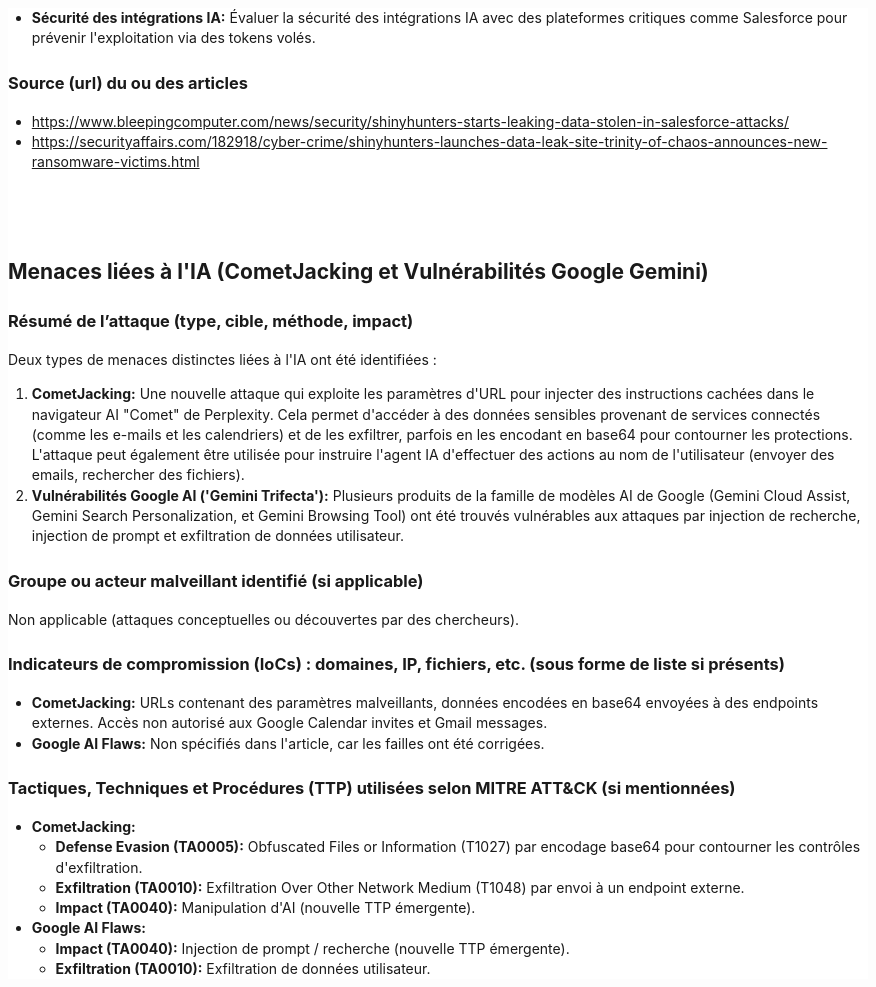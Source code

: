 *   **Sécurité des intégrations IA:** Évaluer la sécurité des intégrations IA avec des plateformes critiques comme Salesforce pour prévenir l'exploitation via des tokens volés.

### Source (url) du ou des articles
*   https://www.bleepingcomputer.com/news/security/shinyhunters-starts-leaking-data-stolen-in-salesforce-attacks/
*   https://securityaffairs.com/182918/cyber-crime/shinyhunters-launches-data-leak-site-trinity-of-chaos-announces-new-ransomware-victims.html

<br>
<br>
<div id="menaces-liees-a-lia-cometjacking-et-vulnerabilites-google-gemini"></div>

## Menaces liées à l'IA (CometJacking et Vulnérabilités Google Gemini)

### Résumé de l’attaque (type, cible, méthode, impact)
Deux types de menaces distinctes liées à l'IA ont été identifiées :
1.  **CometJacking:** Une nouvelle attaque qui exploite les paramètres d'URL pour injecter des instructions cachées dans le navigateur AI "Comet" de Perplexity. Cela permet d'accéder à des données sensibles provenant de services connectés (comme les e-mails et les calendriers) et de les exfiltrer, parfois en les encodant en base64 pour contourner les protections. L'attaque peut également être utilisée pour instruire l'agent IA d'effectuer des actions au nom de l'utilisateur (envoyer des emails, rechercher des fichiers).
2.  **Vulnérabilités Google AI ('Gemini Trifecta'):** Plusieurs produits de la famille de modèles AI de Google (Gemini Cloud Assist, Gemini Search Personalization, et Gemini Browsing Tool) ont été trouvés vulnérables aux attaques par injection de recherche, injection de prompt et exfiltration de données utilisateur.

### Groupe ou acteur malveillant identifié (si applicable)
Non applicable (attaques conceptuelles ou découvertes par des chercheurs).

### Indicateurs de compromission (IoCs) : domaines, IP, fichiers, etc. (sous forme de liste si présents)
*   **CometJacking:** URLs contenant des paramètres malveillants, données encodées en base64 envoyées à des endpoints externes. Accès non autorisé aux Google Calendar invites et Gmail messages.
*   **Google AI Flaws:** Non spécifiés dans l'article, car les failles ont été corrigées.

### Tactiques, Techniques et Procédures (TTP) utilisées selon MITRE ATT&CK (si mentionnées)
*   **CometJacking:**
    *   **Defense Evasion (TA0005):** Obfuscated Files or Information (T1027) par encodage base64 pour contourner les contrôles d'exfiltration.
    *   **Exfiltration (TA0010):** Exfiltration Over Other Network Medium (T1048) par envoi à un endpoint externe.
    *   **Impact (TA0040):** Manipulation d'AI (nouvelle TTP émergente).
*   **Google AI Flaws:**
    *   **Impact (TA0040):** Injection de prompt / recherche (nouvelle TTP émergente).
    *   **Exfiltration (TA0010):** Exfiltration de données utilisateur.
